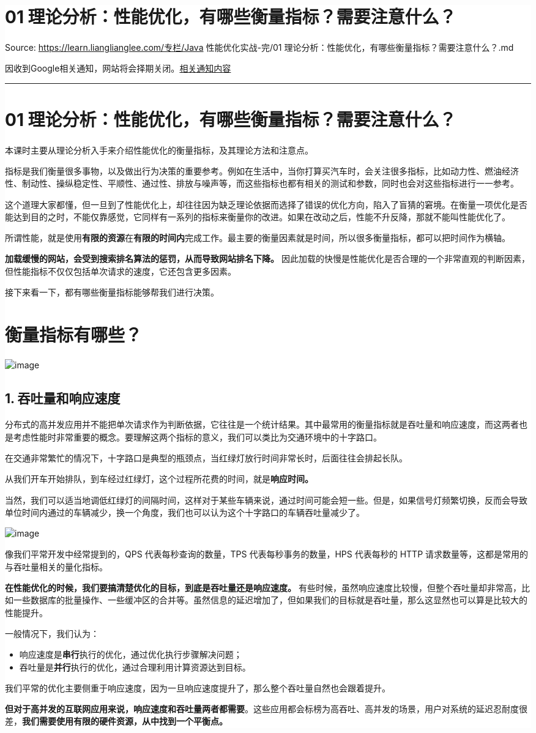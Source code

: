 # 01 理论分析：性能优化，有哪些衡量指标？需要注意什么？ 

Source: https://learn.lianglianglee.com/专栏/Java 性能优化实战-完/01 理论分析：性能优化，有哪些衡量指标？需要注意什么？.md

因收到Google相关通知，网站将会择期关闭。[相关通知内容](https://lumendatabase.org/notices/44265620)

---

# 01 理论分析：性能优化，有哪些衡量指标？需要注意什么？

本课时主要从理论分析入手来介绍性能优化的衡量指标，及其理论方法和注意点。

指标是我们衡量很多事物，以及做出行为决策的重要参考。例如在生活中，当你打算买汽车时，会关注很多指标，比如动力性、燃油经济性、制动性、操纵稳定性、平顺性、通过性、排放与噪声等，而这些指标也都有相关的测试和参数，同时也会对这些指标进行一一参考。

这个道理大家都懂，但一旦到了性能优化上，却往往因为缺乏理论依据而选择了错误的优化方向，陷入了盲猜的窘境。在衡量一项优化是否能达到目的之时，不能仅靠感觉，它同样有一系列的指标来衡量你的改进。如果在改动之后，性能不升反降，那就不能叫性能优化了。

所谓性能，就是使用**有限的资源**在**有限的时间内**完成工作。最主要的衡量因素就是时间，所以很多衡量指标，都可以把时间作为横轴。

**加载缓慢的网站，会受到搜索排名算法的惩罚，从而导致网站排名下降。** 因此加载的快慢是性能优化是否合理的一个非常直观的判断因素，但性能指标不仅仅包括单次请求的速度，它还包含更多因素。

接下来看一下，都有哪些衡量指标能够帮我们进行决策。

# 衡量指标有哪些？

![image](assets/CgqCHl8L01eAWBW8AADH_LPiVzY445.png)

## 1. 吞吐量和响应速度

分布式的高并发应用并不能把单次请求作为判断依据，它往往是一个统计结果。其中最常用的衡量指标就是吞吐量和响应速度，而这两者也是考虑性能时非常重要的概念。要理解这两个指标的意义，我们可以类比为交通环境中的十字路口。

在交通非常繁忙的情况下，十字路口是典型的瓶颈点，当红绿灯放行时间非常长时，后面往往会排起长队。

从我们开车开始排队，到车经过红绿灯，这个过程所花费的时间，就是**响应时间。**

当然，我们可以适当地调低红绿灯的间隔时间，这样对于某些车辆来说，通过时间可能会短一些。但是，如果信号灯频繁切换，反而会导致单位时间内通过的车辆减少，换一个角度，我们也可以认为这个十字路口的车辆吞吐量减少了。

![image](assets/CgqCHl8L02KAdjZ_AAB-AStGwkw402.png)

像我们平常开发中经常提到的，QPS 代表每秒查询的数量，TPS 代表每秒事务的数量，HPS 代表每秒的 HTTP 请求数量等，这都是常用的与吞吐量相关的量化指标。

**在性能优化的时候，我们要搞清楚优化的目标，到底是吞吐量还是响应速度。** 有些时候，虽然响应速度比较慢，但整个吞吐量却非常高，比如一些数据库的批量操作、一些缓冲区的合并等。虽然信息的延迟增加了，但如果我们的目标就是吞吐量，那么这显然也可以算是比较大的性能提升。

一般情况下，我们认为：

* 响应速度是**串行**执行的优化，通过优化执行步骤解决问题；
* 吞吐量是**并行**执行的优化，通过合理利用计算资源达到目标。

我们平常的优化主要侧重于响应速度，因为一旦响应速度提升了，那么整个吞吐量自然也会跟着提升。

**但对于高并发的互联网应用来说，响应速度和吞吐量两者都需要**。这些应用都会标榜为高吞吐、高并发的场景，用户对系统的延迟忍耐度很差，**我们需要使用有限的硬件资源，从中找到一个平衡点。**
